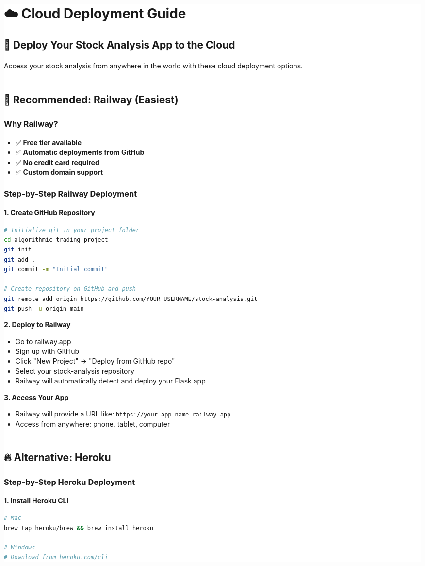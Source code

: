 # ☁️ Cloud Deployment Guide

## 🚀 Deploy Your Stock Analysis App to the Cloud

Access your stock analysis from anywhere in the world with these cloud deployment options.

---

## 🌟 Recommended: Railway (Easiest)

### Why Railway?
- ✅ **Free tier available**
- ✅ **Automatic deployments from GitHub**
- ✅ **No credit card required**
- ✅ **Custom domain support**

### Step-by-Step Railway Deployment

**1. Create GitHub Repository**
```bash
# Initialize git in your project folder
cd algorithmic-trading-project
git init
git add .
git commit -m "Initial commit"

# Create repository on GitHub and push
git remote add origin https://github.com/YOUR_USERNAME/stock-analysis.git
git push -u origin main
```

**2. Deploy to Railway**
- Go to [railway.app](https://railway.app)
- Sign up with GitHub
- Click "New Project" → "Deploy from GitHub repo"
- Select your stock-analysis repository
- Railway will automatically detect and deploy your Flask app

**3. Access Your App**
- Railway will provide a URL like: `https://your-app-name.railway.app`
- Access from anywhere: phone, tablet, computer

---

## 🔥 Alternative: Heroku

### Step-by-Step Heroku Deployment

**1. Install Heroku CLI**
```bash
# Mac
brew tap heroku/brew && brew install heroku

# Windows
# Download from heroku.com/cli
```
